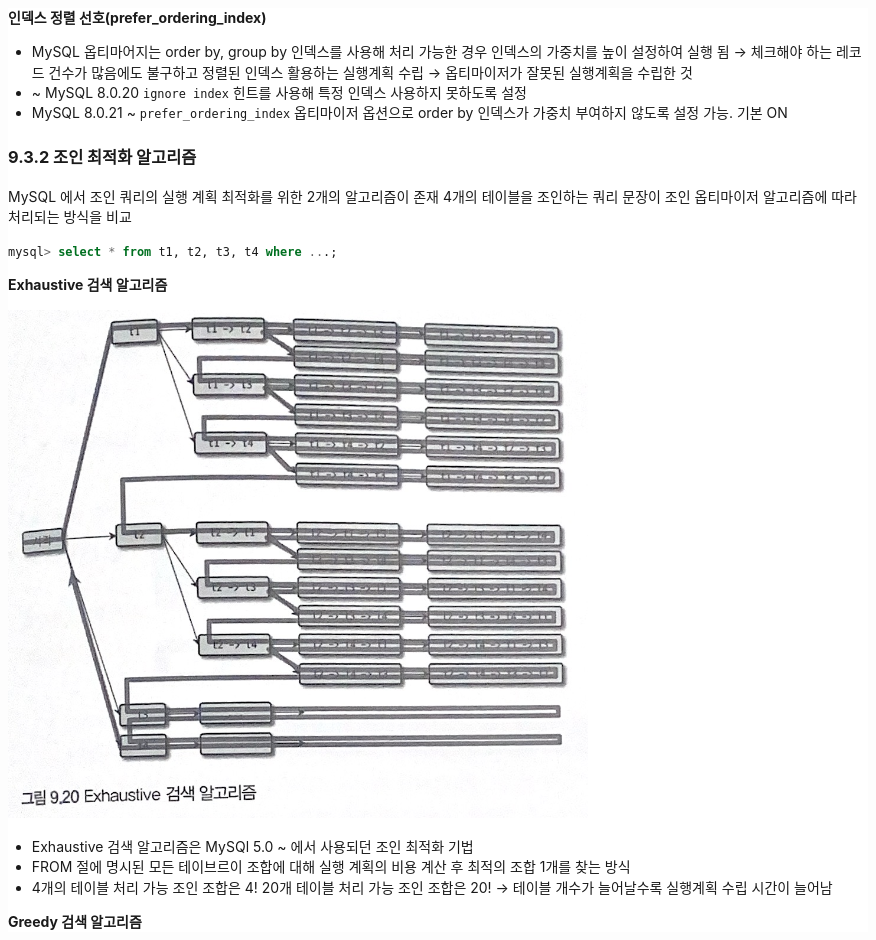 **인덱스 정렬 선호(prefer_ordering_index)**

- MySQL 옵티마어지는 order by, group by 인덱스를 사용해 처리 가능한 경우 인덱스의 가중치를 높이 설정하여 실행 됨
→ 체크해야 하는 레코드 건수가 많음에도 불구하고 정렬된 인덱스 활용하는 실행계획 수립
→ 옵티마이저가 잘못된 실행계획을 수립한 것
- ~ MySQL 8.0.20 `ignore index` 힌트를 사용해 특정 인덱스 사용하지 못하도록 설정
- MySQL 8.0.21 ~ `prefer_ordering_index` 옵티마이저 옵션으로 order by 인덱스가 가중치 부여하지 않도록 설정 가능. 기본 ON

### 9.3.2 조인 최적화 알고리즘

MySQL 에서 조인 쿼리의 실행 계획 최적화를 위한 2개의 알고리즘이 존재
4개의 테이블을 조인하는 쿼리 문장이 조인 옵티마이저 알고리즘에 따라 처리되는 방식을 비교

```sql
mysql> select * from t1, t2, t3, t4 where ...;
```

**Exhaustive 검색 알고리즘**

![](../images/heedong/9-12.png)

- Exhaustive 검색 알고리즘은 MySQl 5.0 ~ 에서 사용되던 조인 최적화 기법
- FROM 절에 명시된 모든 테이브르이 조합에 대해 실행 계획의 비용 계산 후 최적의 조합 1개를 찾는 방식
- 4개의 테이블 처리 가능 조인 조합은 4!
20개 테이블 처리 가능 조인 조합은 20!
→ 테이블 개수가 늘어날수록 실행계획 수립 시간이 늘어남

**Greedy 검색 알고리즘**
